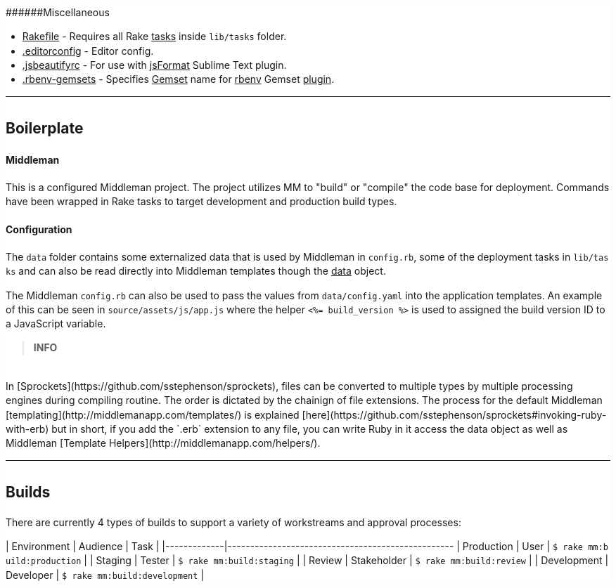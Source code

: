 ######Miscellaneous

- [Rakefile](http://rake.rubyforge.org/doc/rakefile_rdoc.html) - Requires all Rake [tasks](#rake_tasks) inside `lib/tasks` folder.
- [.editorconfig](http://editorconfig.org/) - Editor config.
- [.jsbeautifyrc](https://github.com/einars/js-beautify#options) - For use with [jsFormat](https://github.com/jdc0589/JsFormat) Sublime Text plugin.
- [.rbenv-gemsets](https://github.com/jf/rbenv-gemset#usage) - Specifies [Gemset](http://rvm.io/gemsets/basics) name for [rbenv](https://github.com/sstephenson/rbenv) Gemset [plugin](https://github.com/jf/rbenv-gemset).

---
	
## Boilerplate

#### Middleman

This is a configured Middleman project. The project utilizes MM to "build" or "compile" the code base for deployment. Commands have been wrapped in Rake tasks to target development and production build types.

#### Configuration

The `data` folder contains some externalized data that is used by Middleman in `config.rb`, some of the deployment tasks in `lib/tasks` and can also be read directly into Middleman templates though the [data](http://middlemanapp.com/advanced/local-data/) object.

The Middleman `config.rb` can also be used to pass the values from `data/config.yaml` into the application templates. An example of this can be seen in `source/assets/js/app.js` where the helper `<%= build_version %>` is used to assigned the build version ID to a JavaScript variable.

> **INFO**
<br>
In [Sprockets](https://github.com/sstephenson/sprockets), files can be converted to multiple types by multiple processing engines during compiling routine. The order is dictated by the chainign of file extensions. The process for the default Middleman [templating](http://middlemanapp.com/templates/) is explained [here](https://github.com/sstephenson/sprockets#invoking-ruby-with-erb) but in short, if you add the `.erb` extension to any file, you can write Ruby in it access the data object as well as Middleman [Template Helpers](http://middlemanapp.com/helpers/).

---

## Builds

There are currently 4 types of builds to support a variety of workstreams and approval processes:

| Environment | Audience        | Task                          |
|-------------|--------------------------------------------------
| Production  | User            | `$ rake mm:build:production`  |
| Staging     | Tester          | `$ rake mm:build:staging`     |
| Review      | Stakeholder     | `$ rake mm:build:review`      |
| Development | Developer       | `$ rake mm:build:development` |
